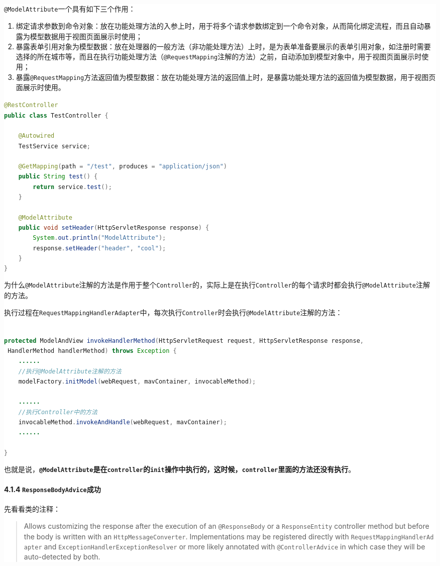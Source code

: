 `@ModelAttribute`一个具有如下三个作用：
1. 绑定请求参数到命令对象：放在功能处理方法的入参上时，用于将多个请求参数绑定到一个命令对象，从而简化绑定流程，而且自动暴露为模型数据用于视图页面展示时使用；
2. 暴露表单引用对象为模型数据：放在处理器的一般方法（非功能处理方法）上时，是为表单准备要展示的表单引用对象，如注册时需要选择的所在城市等，而且在执行功能处理方法（`@RequestMapping`注解的方法）之前，自动添加到模型对象中，用于视图页面展示时使用；
3. 暴露`@RequestMapping`方法返回值为模型数据：放在功能处理方法的返回值上时，是暴露功能处理方法的返回值为模型数据，用于视图页面展示时使用。


```java
@RestController
public class TestController {

    @Autowired
    TestService service;

    @GetMapping(path = "/test", produces = "application/json")
    public String test() {
        return service.test();
    }

    @ModelAttribute
    public void setHeader(HttpServletResponse response) {
        System.out.println("ModelAttribute");
        response.setHeader("header", "cool");
    }
}

```
为什么`@ModelAttribute`注解的方法是作用于整个`Controller`的，实际上是在执行`Controller`的每个请求时都会执行`@ModelAttribute`注解的方法。

执行过程在`RequestMappingHandlerAdapter`中，每次执行`Controller`时会执行`@ModelAttribute`注解的方法：

```java

protected ModelAndView invokeHandlerMethod(HttpServletRequest request, HttpServletResponse response,
 HandlerMethod handlerMethod) throws Exception {
    ......
    //执行@ModelAttribute注解的方法
    modelFactory.initModel(webRequest, mavContainer, invocableMethod);

    ......
    //执行Controller中的方法
    invocableMethod.invokeAndHandle(webRequest, mavContainer);
    ......

}
```

也就是说，**`@ModelAttribute`是在`controller`的`init`操作中执行的，这时候，`controller`里面的方法还没有执行**。

#### 4.1.4 `ResponseBodyAdvice`成功
先看看类的注释：
>Allows customizing the response after the execution of an `@ResponseBody` or a `ResponseEntity` controller method but before the body is written with an `HttpMessageConverter`.
Implementations may be registered directly with `RequestMappingHandlerAdapter` and `ExceptionHandlerExceptionResolver` or more likely annotated with `@ControllerAdvice` in which case they will be auto-detected by both.
